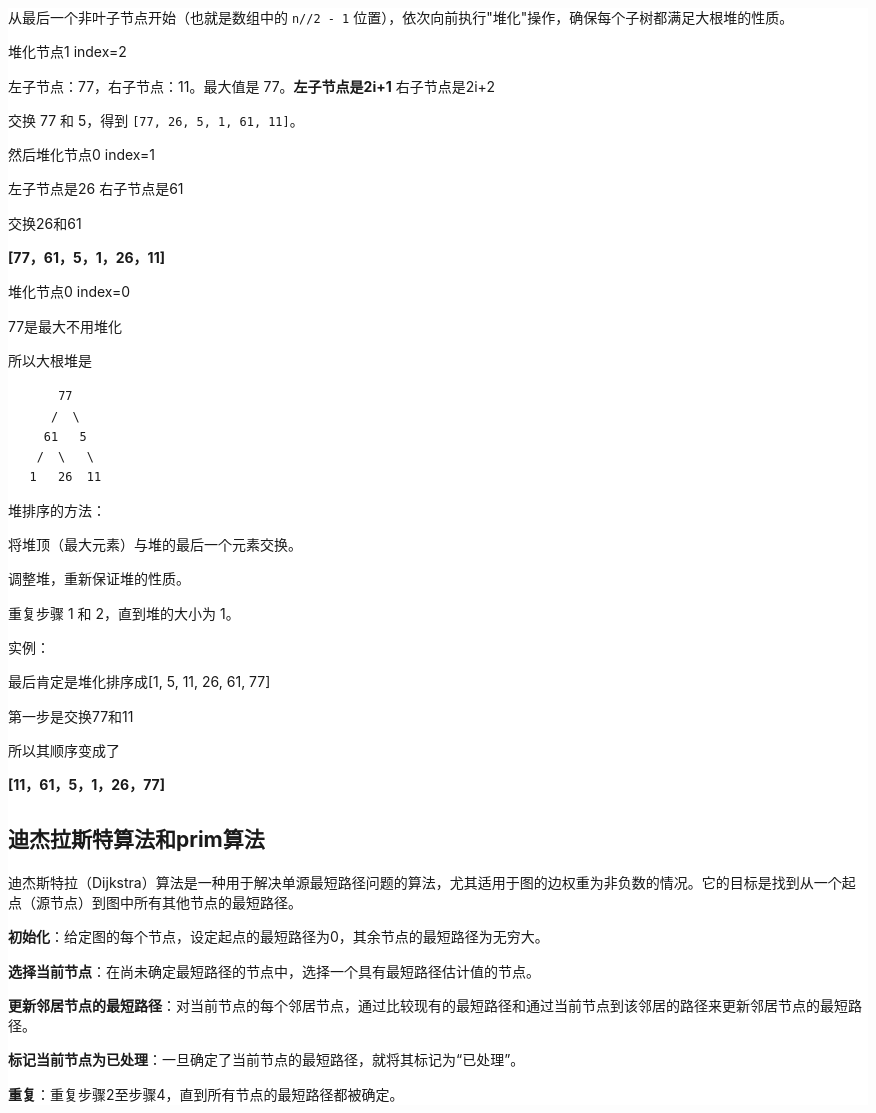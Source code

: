 从最后一个非叶子节点开始（也就是数组中的 `n//2 - 1` 位置），依次向前执行"堆化"操作，确保每个子树都满足大根堆的性质。

堆化节点1 index=2

左子节点：77，右子节点：11。最大值是 77。**左子节点是2i+1** 右子节点是2i+2

交换 77 和 5，得到 `[77, 26, 5, 1, 61, 11]`。

然后堆化节点0 index=1

左子节点是26 右子节点是61

交换26和61

**[77，61，5，1，26，11]**

堆化节点0 index=0

77是最大不用堆化

所以大根堆是

```
       77
      /  \
     61   5
    /  \   \
   1   26  11

```

堆排序的方法：

将堆顶（最大元素）与堆的最后一个元素交换。

调整堆，重新保证堆的性质。

重复步骤 1 和 2，直到堆的大小为 1。

实例：

最后肯定是堆化排序成[1, 5, 11, 26, 61, 77]

第一步是交换77和11

所以其顺序变成了

**[11，61，5，1，26，77]**

## 迪杰拉斯特算法和prim算法

迪杰斯特拉（Dijkstra）算法是一种用于解决单源最短路径问题的算法，尤其适用于图的边权重为非负数的情况。它的目标是找到从一个起点（源节点）到图中所有其他节点的最短路径。

**初始化**：给定图的每个节点，设定起点的最短路径为0，其余节点的最短路径为无穷大。

**选择当前节点**：在尚未确定最短路径的节点中，选择一个具有最短路径估计值的节点。

**更新邻居节点的最短路径**：对当前节点的每个邻居节点，通过比较现有的最短路径和通过当前节点到该邻居的路径来更新邻居节点的最短路径。

**标记当前节点为已处理**：一旦确定了当前节点的最短路径，就将其标记为“已处理”。

**重复**：重复步骤2至步骤4，直到所有节点的最短路径都被确定。
